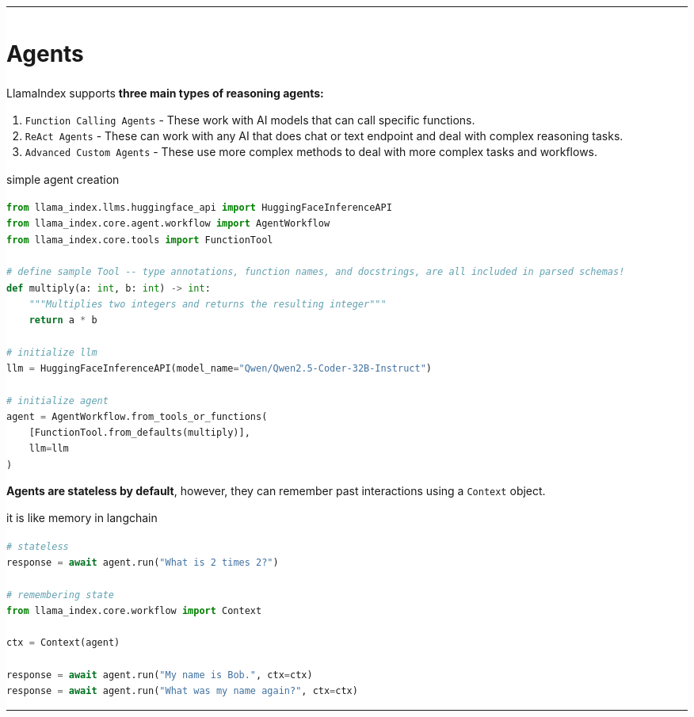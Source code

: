 
---

# Agents

LlamaIndex supports **three main types of reasoning agents:**

1. `Function Calling Agents` - These work with AI models that can call specific functions.
2. `ReAct Agents` - These can work with any AI that does chat or text endpoint and deal with complex reasoning tasks.
3. `Advanced Custom Agents` - These use more complex methods to deal with more complex tasks and workflows.

simple agent creation

```python
from llama_index.llms.huggingface_api import HuggingFaceInferenceAPI
from llama_index.core.agent.workflow import AgentWorkflow
from llama_index.core.tools import FunctionTool

# define sample Tool -- type annotations, function names, and docstrings, are all included in parsed schemas!
def multiply(a: int, b: int) -> int:
    """Multiplies two integers and returns the resulting integer"""
    return a * b

# initialize llm
llm = HuggingFaceInferenceAPI(model_name="Qwen/Qwen2.5-Coder-32B-Instruct")

# initialize agent
agent = AgentWorkflow.from_tools_or_functions(
    [FunctionTool.from_defaults(multiply)],
    llm=llm
)
```

**Agents are stateless by default**, however, they can remember past interactions using a `Context` object.

it is like memory in langchain

```python
# stateless
response = await agent.run("What is 2 times 2?")

# remembering state
from llama_index.core.workflow import Context

ctx = Context(agent)

response = await agent.run("My name is Bob.", ctx=ctx)
response = await agent.run("What was my name again?", ctx=ctx)
```

---
